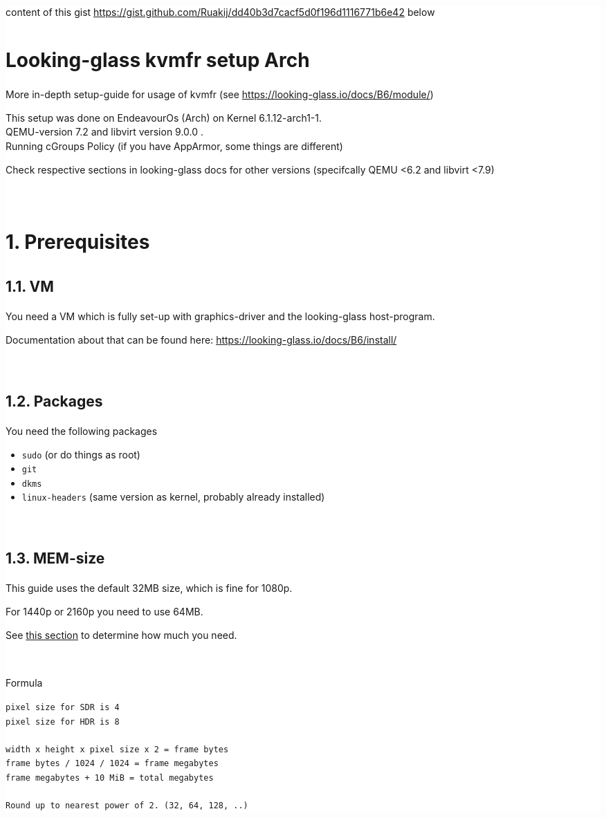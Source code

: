 

content of this gist https://gist.github.com/Ruakij/dd40b3d7cacf5d0f196d1116771b6e42 below

Looking-glass kvmfr setup Arch
===

More in-depth setup-guide for usage of kvmfr (see https://looking-glass.io/docs/B6/module/)

This setup was done on EndeavourOs (Arch) on Kernel 6.1.12-arch1-1. <br>
QEMU-version 7.2 and libvirt version 9.0.0 . <br>
Running cGroups Policy (if you have AppArmor, some things are different)

Check respective sections in looking-glass docs for other versions (specifcally QEMU <6.2 and libvirt <7.9)

<br>

# 1. Prerequisites
## 1.1. VM
You need a VM which is fully set-up with graphics-driver and the looking-glass host-program.

Documentation about that can be found here: https://looking-glass.io/docs/B6/install/

<br>

## 1.2. Packages
You need the following packages
- `sudo` (or do things as root)
- `git`
- `dkms`
- `linux-headers` (same version as kernel, probably already installed)

<br>

## 1.3. MEM-size 

This guide uses the default 32MB size, which is fine for 1080p.

For 1440p or 2160p you need to use 64MB.

See [this section](https://looking-glass.io/docs/B6/install/#libvirt-determining-memory) to determine how much you need.

<br>

Formula
```
pixel size for SDR is 4
pixel size for HDR is 8

width x height x pixel size x 2 = frame bytes
frame bytes / 1024 / 1024 = frame megabytes
frame megabytes + 10 MiB = total megabytes

Round up to nearest power of 2. (32, 64, 128, ..)
```

